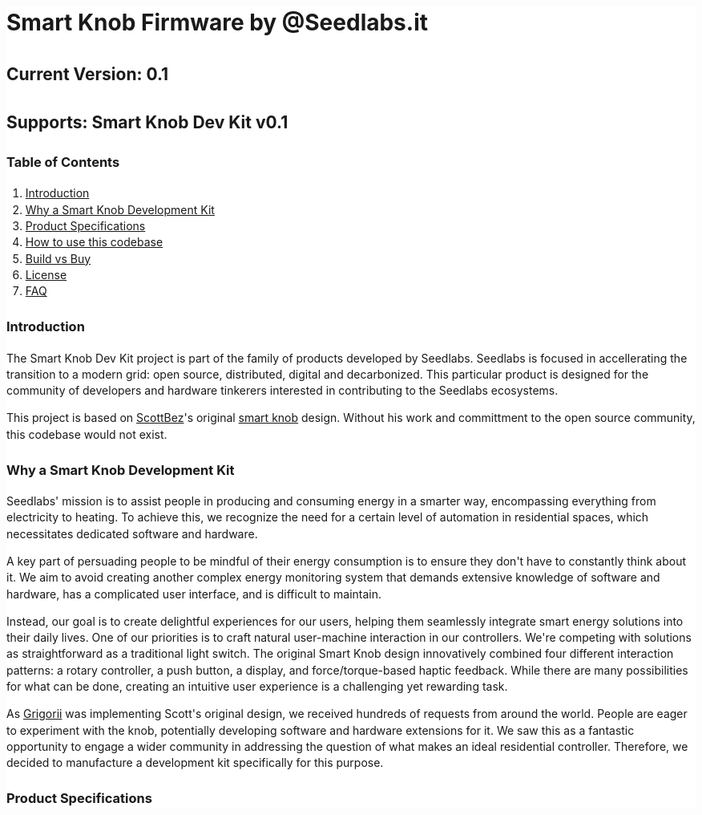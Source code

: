 # Smart Knob Firmware by @Seedlabs.it
## Current Version: 0.1
## Supports: Smart Knob Dev Kit v0.1

### Table of Contents
1. [Introduction](#introduction)
2. [Why a Smart Knob Development Kit](#why)
3. [Product Specifications](#specs)
4. [How to use this codebase](#what)
5. [Build vs Buy](#build-vs-buy) 
6. [License](#license) 
7. [FAQ](#faq)


### Introduction  <a name="introduction"></a>
The Smart Knob Dev Kit project is part of the family of products developed by Seedlabs. Seedlabs is focused in accellerating the transition to a modern grid: open source, distributed, digital and decarbonized. This particular product is designed for the community of developers and hardware tinkerers interested in contributing to the Seedlabs ecosystems.  

This project is based on [ScottBez](https://github.com/scottbez1)'s original [smart knob](https://github.com/scottbez1/smartknob/) design. Without his work and committment to the open source community, this codebase would not exist.

### Why a Smart Knob Development Kit <a name="why"></a>

Seedlabs' mission is to assist people in producing and consuming energy in a smarter way, encompassing everything from electricity to heating. To achieve this, we recognize the need for a certain level of automation in residential spaces, which necessitates dedicated software and hardware.

A key part of persuading people to be mindful of their energy consumption is to ensure they don't have to constantly think about it. We aim to avoid creating another complex energy monitoring system that demands extensive knowledge of software and hardware, has a complicated user interface, and is difficult to maintain.

Instead, our goal is to create delightful experiences for our users, helping them seamlessly integrate smart energy solutions into their daily lives.
One of our priorities is to craft natural user-machine interaction in our controllers. We're competing with solutions as straightforward as a traditional light switch. The original Smart Knob design innovatively combined four different interaction patterns: a rotary controller, a push button, a display, and force/torque-based haptic feedback. While there are many possibilities for what can be done, creating an intuitive user experience is a challenging yet rewarding task.

As [Grigorii](https://github.com/brushknight/) was implementing Scott's original design, we received hundreds of requests from around the world. People are eager to experiment with the knob, potentially developing software and hardware extensions for it. We saw this as a fantastic opportunity to engage a wider community in addressing the question of what makes an ideal residential controller. Therefore, we decided to manufacture a development kit specifically for this purpose.

### Product Specifications <a name="specs"></a>
